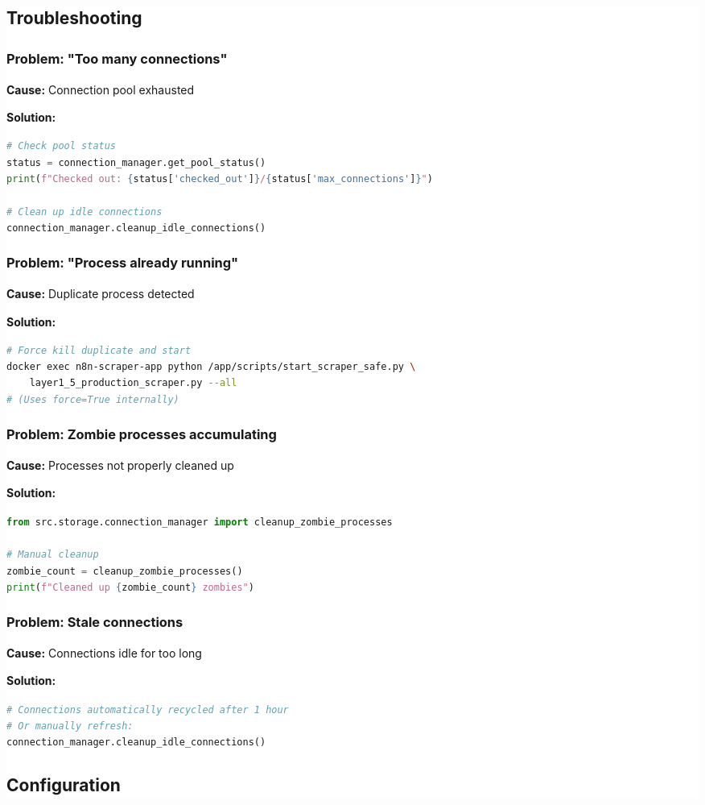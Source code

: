 ## Troubleshooting

### Problem: "Too many connections"

**Cause:** Connection pool exhausted

**Solution:**
```python
# Check pool status
status = connection_manager.get_pool_status()
print(f"Checked out: {status['checked_out']}/{status['max_connections']}")

# Clean up idle connections
connection_manager.cleanup_idle_connections()
```

### Problem: "Process already running"

**Cause:** Duplicate process detected

**Solution:**
```bash
# Force kill duplicate and start
docker exec n8n-scraper-app python /app/scripts/start_scraper_safe.py \
    layer1_5_production_scraper.py --all
# (Uses force=True internally)
```

### Problem: Zombie processes accumulating

**Cause:** Processes not properly cleaned up

**Solution:**
```python
from src.storage.connection_manager import cleanup_zombie_processes

# Manual cleanup
zombie_count = cleanup_zombie_processes()
print(f"Cleaned up {zombie_count} zombies")
```

### Problem: Stale connections

**Cause:** Connections idle for too long

**Solution:**
```python
# Connections automatically recycled after 1 hour
# Or manually refresh:
connection_manager.cleanup_idle_connections()
```

## Configuration
